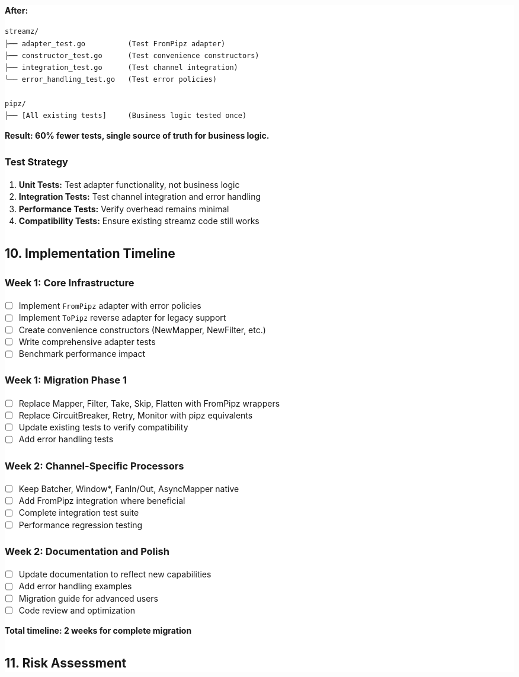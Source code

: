 **After:**
```
streamz/
├── adapter_test.go          (Test FromPipz adapter)
├── constructor_test.go      (Test convenience constructors)
├── integration_test.go      (Test channel integration)
└── error_handling_test.go   (Test error policies)

pipz/
├── [All existing tests]     (Business logic tested once)
```

**Result: 60% fewer tests, single source of truth for business logic.**

### Test Strategy

1. **Unit Tests:** Test adapter functionality, not business logic
2. **Integration Tests:** Test channel integration and error handling
3. **Performance Tests:** Verify overhead remains minimal
4. **Compatibility Tests:** Ensure existing streamz code still works

## 10. Implementation Timeline

### Week 1: Core Infrastructure
- [ ] Implement `FromPipz` adapter with error policies
- [ ] Implement `ToPipz` reverse adapter for legacy support
- [ ] Create convenience constructors (NewMapper, NewFilter, etc.)
- [ ] Write comprehensive adapter tests
- [ ] Benchmark performance impact

### Week 1: Migration Phase 1
- [ ] Replace Mapper, Filter, Take, Skip, Flatten with FromPipz wrappers
- [ ] Replace CircuitBreaker, Retry, Monitor with pipz equivalents  
- [ ] Update existing tests to verify compatibility
- [ ] Add error handling tests

### Week 2: Channel-Specific Processors  
- [ ] Keep Batcher, Window*, FanIn/Out, AsyncMapper native
- [ ] Add FromPipz integration where beneficial
- [ ] Complete integration test suite
- [ ] Performance regression testing

### Week 2: Documentation and Polish
- [ ] Update documentation to reflect new capabilities
- [ ] Add error handling examples
- [ ] Migration guide for advanced users
- [ ] Code review and optimization

**Total timeline: 2 weeks for complete migration**

## 11. Risk Assessment
